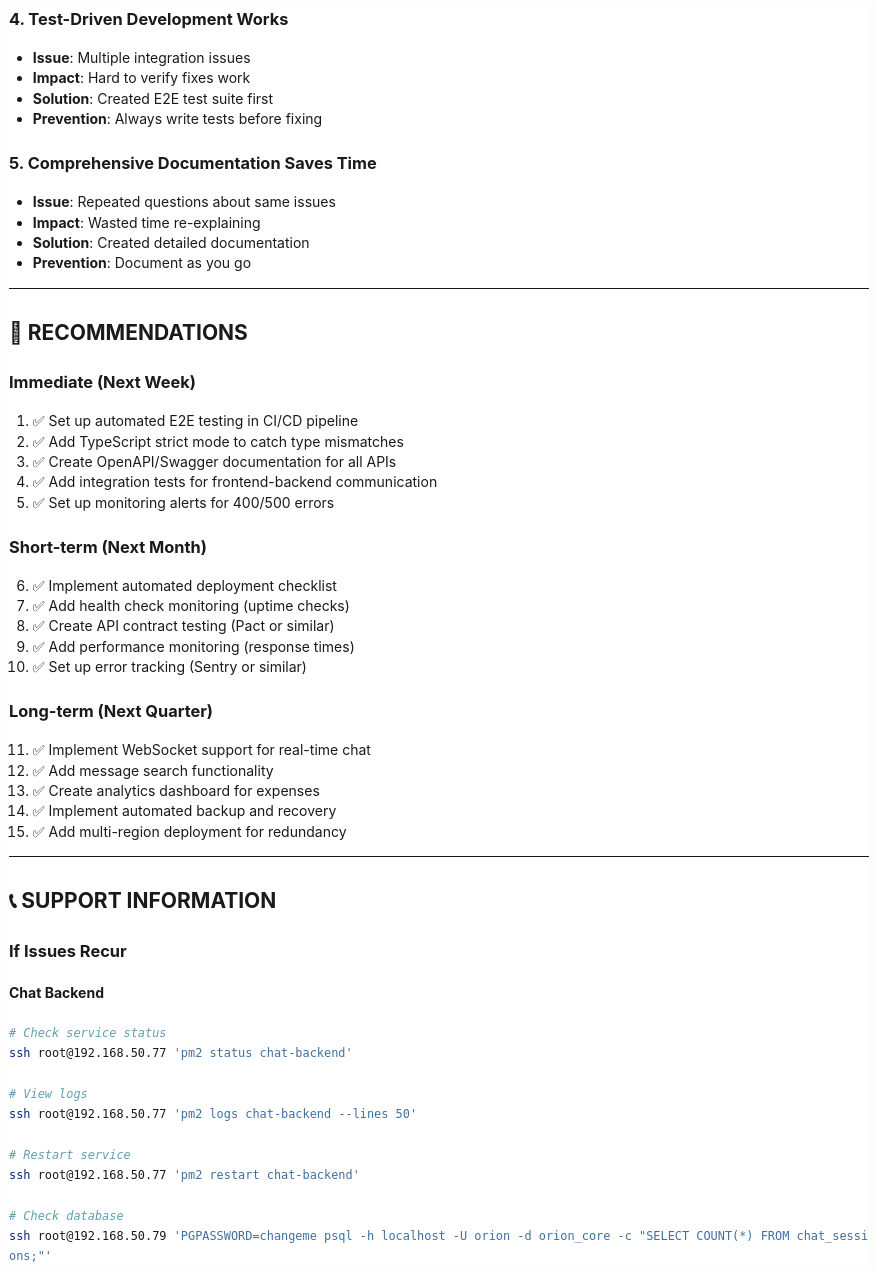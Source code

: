 ### 4. Test-Driven Development Works
- **Issue**: Multiple integration issues
- **Impact**: Hard to verify fixes work
- **Solution**: Created E2E test suite first
- **Prevention**: Always write tests before fixing

### 5. Comprehensive Documentation Saves Time
- **Issue**: Repeated questions about same issues
- **Impact**: Wasted time re-explaining
- **Solution**: Created detailed documentation
- **Prevention**: Document as you go

---

## 🚀 RECOMMENDATIONS

### Immediate (Next Week)
1. ✅ Set up automated E2E testing in CI/CD pipeline
2. ✅ Add TypeScript strict mode to catch type mismatches
3. ✅ Create OpenAPI/Swagger documentation for all APIs
4. ✅ Add integration tests for frontend-backend communication
5. ✅ Set up monitoring alerts for 400/500 errors

### Short-term (Next Month)
6. ✅ Implement automated deployment checklist
7. ✅ Add health check monitoring (uptime checks)
8. ✅ Create API contract testing (Pact or similar)
9. ✅ Add performance monitoring (response times)
10. ✅ Set up error tracking (Sentry or similar)

### Long-term (Next Quarter)
11. ✅ Implement WebSocket support for real-time chat
12. ✅ Add message search functionality
13. ✅ Create analytics dashboard for expenses
14. ✅ Implement automated backup and recovery
15. ✅ Add multi-region deployment for redundancy

---

## 📞 SUPPORT INFORMATION

### If Issues Recur

#### Chat Backend
```bash
# Check service status
ssh root@192.168.50.77 'pm2 status chat-backend'

# View logs
ssh root@192.168.50.77 'pm2 logs chat-backend --lines 50'

# Restart service
ssh root@192.168.50.77 'pm2 restart chat-backend'

# Check database
ssh root@192.168.50.79 'PGPASSWORD=changeme psql -h localhost -U orion -d orion_core -c "SELECT COUNT(*) FROM chat_sessions;"'
```
